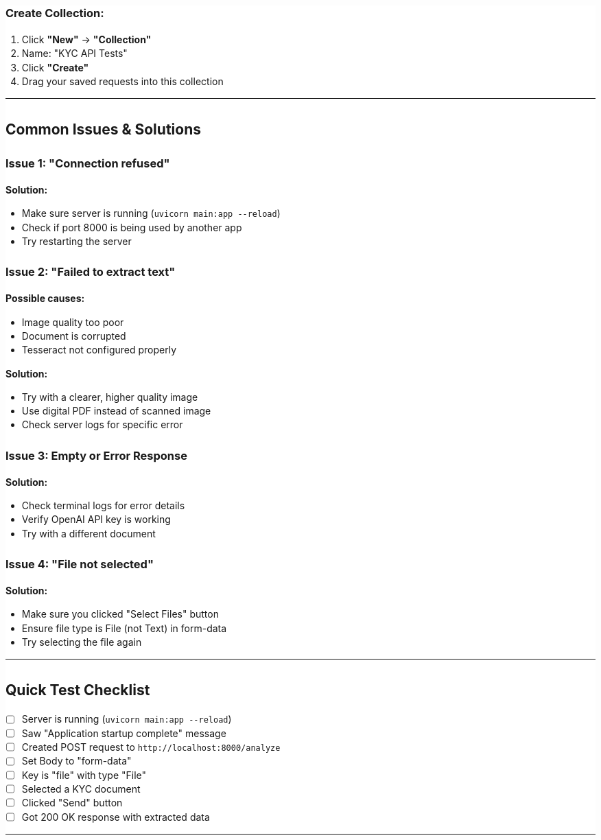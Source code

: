 ### Create Collection:
1. Click **"New"** → **"Collection"**
2. Name: "KYC API Tests"
3. Click **"Create"**
4. Drag your saved requests into this collection

---

## Common Issues & Solutions

### Issue 1: "Connection refused"
**Solution:**
- Make sure server is running (`uvicorn main:app --reload`)
- Check if port 8000 is being used by another app
- Try restarting the server

### Issue 2: "Failed to extract text"
**Possible causes:**
- Image quality too poor
- Document is corrupted
- Tesseract not configured properly

**Solution:**
- Try with a clearer, higher quality image
- Use digital PDF instead of scanned image
- Check server logs for specific error

### Issue 3: Empty or Error Response
**Solution:**
- Check terminal logs for error details
- Verify OpenAI API key is working
- Try with a different document

### Issue 4: "File not selected"
**Solution:**
- Make sure you clicked "Select Files" button
- Ensure file type is File (not Text) in form-data
- Try selecting the file again

---

## Quick Test Checklist

- [ ] Server is running (`uvicorn main:app --reload`)
- [ ] Saw "Application startup complete" message
- [ ] Created POST request to `http://localhost:8000/analyze`
- [ ] Set Body to "form-data"
- [ ] Key is "file" with type "File"
- [ ] Selected a KYC document
- [ ] Clicked "Send" button
- [ ] Got 200 OK response with extracted data

---